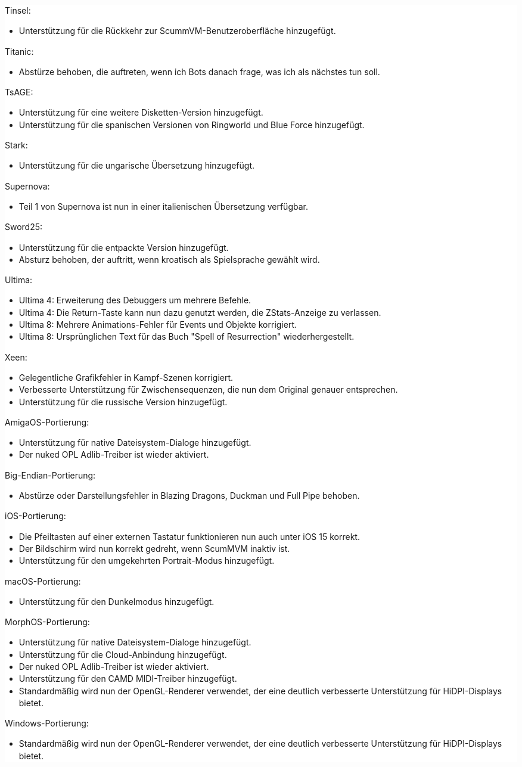  Tinsel:
   - Unterstützung für die Rückkehr zur ScummVM-Benutzeroberfläche hinzugefügt.

 Titanic:
   - Abstürze behoben, die auftreten, wenn ich Bots danach frage, was ich als nächstes tun soll.

 TsAGE:
   - Unterstützung für eine weitere Disketten-Version hinzugefügt.
   - Unterstützung für die spanischen Versionen von Ringworld und Blue Force hinzugefügt.

 Stark:
   - Unterstützung für die ungarische Übersetzung hinzugefügt.

 Supernova:
   - Teil 1 von Supernova ist nun in einer italienischen Übersetzung verfügbar.

 Sword25:
   - Unterstützung für die entpackte Version hinzugefügt.
   - Absturz behoben, der auftritt, wenn kroatisch als Spielsprache gewählt wird.

 Ultima:
   - Ultima 4: Erweiterung des Debuggers um mehrere Befehle.
   - Ultima 4: Die Return-Taste kann nun dazu genutzt werden, die ZStats-Anzeige zu verlassen.
   - Ultima 8: Mehrere Animations-Fehler für Events und Objekte korrigiert.
   - Ultima 8: Ursprünglichen Text für das Buch "Spell of Resurrection" wiederhergestellt.

 Xeen:
   - Gelegentliche Grafikfehler in Kampf-Szenen korrigiert.
   - Verbesserte Unterstützung für Zwischensequenzen, die nun dem Original genauer entsprechen.
   - Unterstützung für die russische Version hinzugefügt.

 AmigaOS-Portierung:
   - Unterstützung für native Dateisystem-Dialoge hinzugefügt.
   - Der nuked OPL Adlib-Treiber ist wieder aktiviert.

 Big-Endian-Portierung:
   - Abstürze oder Darstellungsfehler in Blazing Dragons, Duckman und Full Pipe behoben.

 iOS-Portierung:
   - Die Pfeiltasten auf einer externen Tastatur funktionieren nun auch unter iOS 15 korrekt.
   - Der Bildschirm wird nun korrekt gedreht, wenn ScumMVM inaktiv ist.
   - Unterstützung für den umgekehrten Portrait-Modus hinzugefügt.

 macOS-Portierung:
   - Unterstützung für den Dunkelmodus hinzugefügt.

 MorphOS-Portierung:
   - Unterstützung für native Dateisystem-Dialoge hinzugefügt.
   - Unterstützung für die Cloud-Anbindung hinzugefügt.
   - Der nuked OPL Adlib-Treiber ist wieder aktiviert.
   - Unterstützung für den CAMD MIDI-Treiber hinzugefügt.
   - Standardmäßig wird nun der OpenGL-Renderer verwendet,
     der eine deutlich verbesserte Unterstützung für HiDPI-Displays bietet.

 Windows-Portierung:
   - Standardmäßig wird nun der OpenGL-Renderer verwendet,
     der eine deutlich verbesserte Unterstützung für HiDPI-Displays bietet.

